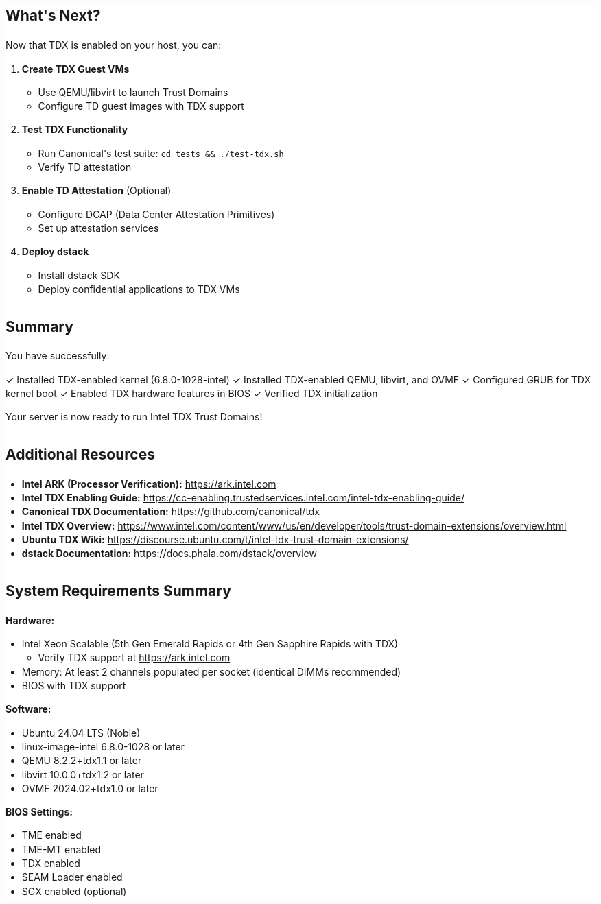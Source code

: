 ## What's Next?

Now that TDX is enabled on your host, you can:

1. **Create TDX Guest VMs**
   - Use QEMU/libvirt to launch Trust Domains
   - Configure TD guest images with TDX support

2. **Test TDX Functionality**
   - Run Canonical's test suite: `cd tests && ./test-tdx.sh`
   - Verify TD attestation

3. **Enable TD Attestation** (Optional)
   - Configure DCAP (Data Center Attestation Primitives)
   - Set up attestation services

4. **Deploy dstack**
   - Install dstack SDK
   - Deploy confidential applications to TDX VMs

## Summary

You have successfully:

✓ Installed TDX-enabled kernel (6.8.0-1028-intel)
✓ Installed TDX-enabled QEMU, libvirt, and OVMF
✓ Configured GRUB for TDX kernel boot
✓ Enabled TDX hardware features in BIOS
✓ Verified TDX initialization

Your server is now ready to run Intel TDX Trust Domains!

## Additional Resources

- **Intel ARK (Processor Verification):** https://ark.intel.com
- **Intel TDX Enabling Guide:** https://cc-enabling.trustedservices.intel.com/intel-tdx-enabling-guide/
- **Canonical TDX Documentation:** https://github.com/canonical/tdx
- **Intel TDX Overview:** https://www.intel.com/content/www/us/en/developer/tools/trust-domain-extensions/overview.html
- **Ubuntu TDX Wiki:** https://discourse.ubuntu.com/t/intel-tdx-trust-domain-extensions/
- **dstack Documentation:** https://docs.phala.com/dstack/overview

## System Requirements Summary

**Hardware:**
- Intel Xeon Scalable (5th Gen Emerald Rapids or 4th Gen Sapphire Rapids with TDX)
  - Verify TDX support at https://ark.intel.com
- Memory: At least 2 channels populated per socket (identical DIMMs recommended)
- BIOS with TDX support

**Software:**
- Ubuntu 24.04 LTS (Noble)
- linux-image-intel 6.8.0-1028 or later
- QEMU 8.2.2+tdx1.1 or later
- libvirt 10.0.0+tdx1.2 or later
- OVMF 2024.02+tdx1.0 or later

**BIOS Settings:**
- TME enabled
- TME-MT enabled
- TDX enabled
- SEAM Loader enabled
- SGX enabled (optional)
